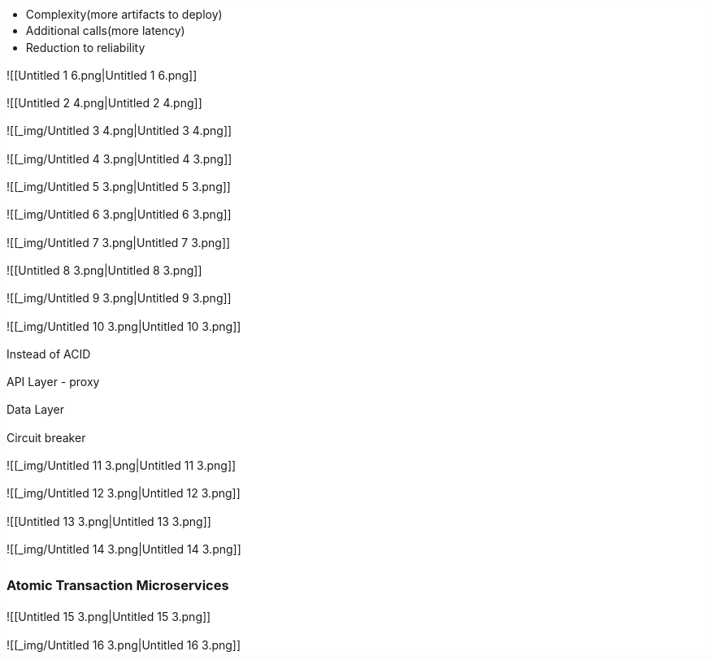 - Complexity(more artifacts to deploy)
- Additional calls(more latency)
- Reduction to reliability

![[Untitled 1 6.png|Untitled 1 6.png]]

![[Untitled 2 4.png|Untitled 2 4.png]]

![[_img/Untitled 3 4.png|Untitled 3 4.png]]

  

![[_img/Untitled 4 3.png|Untitled 4 3.png]]

![[_img/Untitled 5 3.png|Untitled 5 3.png]]

![[_img/Untitled 6 3.png|Untitled 6 3.png]]

![[_img/Untitled 7 3.png|Untitled 7 3.png]]

![[Untitled 8 3.png|Untitled 8 3.png]]

![[_img/Untitled 9 3.png|Untitled 9 3.png]]

![[_img/Untitled 10 3.png|Untitled 10 3.png]]

Instead of ACID

  

API Layer - proxy

Data Layer

Circuit breaker

![[_img/Untitled 11 3.png|Untitled 11 3.png]]

![[_img/Untitled 12 3.png|Untitled 12 3.png]]

![[Untitled 13 3.png|Untitled 13 3.png]]

![[_img/Untitled 14 3.png|Untitled 14 3.png]]

  

### Atomic Transaction Microservices

![[Untitled 15 3.png|Untitled 15 3.png]]

![[_img/Untitled 16 3.png|Untitled 16 3.png]]